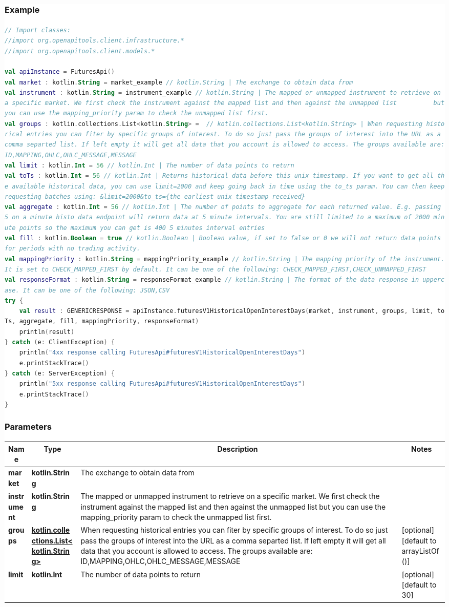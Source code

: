 

### Example
```kotlin
// Import classes:
//import org.openapitools.client.infrastructure.*
//import org.openapitools.client.models.*

val apiInstance = FuturesApi()
val market : kotlin.String = market_example // kotlin.String | The exchange to obtain data from
val instrument : kotlin.String = instrument_example // kotlin.String | The mapped or unmapped instrument to retrieve on a specific market. We first check the instrument against the mapped list and then against the unmapped list          but you can use the mapping_priority param to check the unmapped list first.
val groups : kotlin.collections.List<kotlin.String> =  // kotlin.collections.List<kotlin.String> | When requesting historical entries you can fiter by specific groups of interest. To do so just pass the groups of interest into the URL as a comma separted list. If left empty it will get all data that you account is allowed to access. The groups available are: ID,MAPPING,OHLC,OHLC_MESSAGE,MESSAGE
val limit : kotlin.Int = 56 // kotlin.Int | The number of data points to return
val toTs : kotlin.Int = 56 // kotlin.Int | Returns historical data before this unix timestamp. If you want to get all the available historical data, you can use limit=2000 and keep going back in time using the to_ts param. You can then keep requesting batches using: &limit=2000&to_ts={the earliest unix timestamp received}
val aggregate : kotlin.Int = 56 // kotlin.Int | The number of points to aggregate for each returned value. E.g. passing 5 on a minute histo data endpoint will return data at 5 minute intervals. You are still limited to a maximum of 2000 minute points so the maximum you can get is 400 5 minutes interval entries
val fill : kotlin.Boolean = true // kotlin.Boolean | Boolean value, if set to false or 0 we will not return data points for periods with no trading activity.
val mappingPriority : kotlin.String = mappingPriority_example // kotlin.String | The mapping priority of the instrument. It is set to CHECK_MAPPED_FIRST by default. It can be one of the following: CHECK_MAPPED_FIRST,CHECK_UNMAPPED_FIRST
val responseFormat : kotlin.String = responseFormat_example // kotlin.String | The format of the data response in uppercase. It can be one of the following: JSON,CSV
try {
    val result : GENERICRESPONSE = apiInstance.futuresV1HistoricalOpenInterestDays(market, instrument, groups, limit, toTs, aggregate, fill, mappingPriority, responseFormat)
    println(result)
} catch (e: ClientException) {
    println("4xx response calling FuturesApi#futuresV1HistoricalOpenInterestDays")
    e.printStackTrace()
} catch (e: ServerException) {
    println("5xx response calling FuturesApi#futuresV1HistoricalOpenInterestDays")
    e.printStackTrace()
}
```

### Parameters

Name | Type | Description  | Notes
------------- | ------------- | ------------- | -------------
 **market** | **kotlin.String**| The exchange to obtain data from |
 **instrument** | **kotlin.String**| The mapped or unmapped instrument to retrieve on a specific market. We first check the instrument against the mapped list and then against the unmapped list          but you can use the mapping_priority param to check the unmapped list first. |
 **groups** | [**kotlin.collections.List&lt;kotlin.String&gt;**](kotlin.String.md)| When requesting historical entries you can fiter by specific groups of interest. To do so just pass the groups of interest into the URL as a comma separted list. If left empty it will get all data that you account is allowed to access. The groups available are: ID,MAPPING,OHLC,OHLC_MESSAGE,MESSAGE | [optional] [default to arrayListOf()]
 **limit** | **kotlin.Int**| The number of data points to return | [optional] [default to 30]